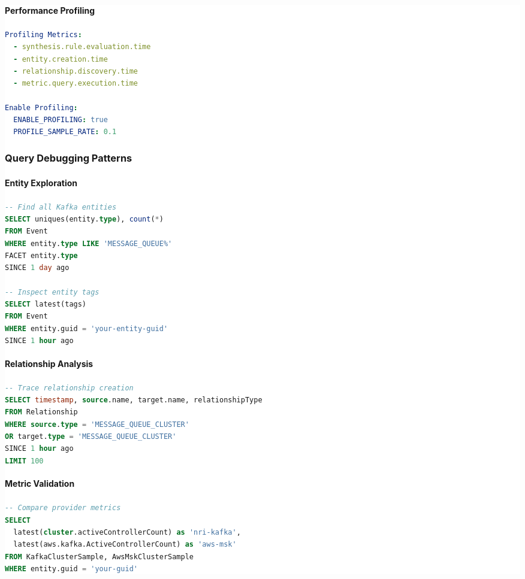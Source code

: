 #### Performance Profiling

```yaml
Profiling Metrics:
  - synthesis.rule.evaluation.time
  - entity.creation.time
  - relationship.discovery.time
  - metric.query.execution.time
  
Enable Profiling:
  ENABLE_PROFILING: true
  PROFILE_SAMPLE_RATE: 0.1
```

### Query Debugging Patterns

#### Entity Exploration
```sql
-- Find all Kafka entities
SELECT uniques(entity.type), count(*)
FROM Event
WHERE entity.type LIKE 'MESSAGE_QUEUE%'
FACET entity.type
SINCE 1 day ago

-- Inspect entity tags
SELECT latest(tags)
FROM Event
WHERE entity.guid = 'your-entity-guid'
SINCE 1 hour ago
```

#### Relationship Analysis
```sql
-- Trace relationship creation
SELECT timestamp, source.name, target.name, relationshipType
FROM Relationship
WHERE source.type = 'MESSAGE_QUEUE_CLUSTER'
OR target.type = 'MESSAGE_QUEUE_CLUSTER'
SINCE 1 hour ago
LIMIT 100
```

#### Metric Validation
```sql
-- Compare provider metrics
SELECT 
  latest(cluster.activeControllerCount) as 'nri-kafka',
  latest(aws.kafka.ActiveControllerCount) as 'aws-msk'
FROM KafkaClusterSample, AwsMskClusterSample
WHERE entity.guid = 'your-guid'
```
